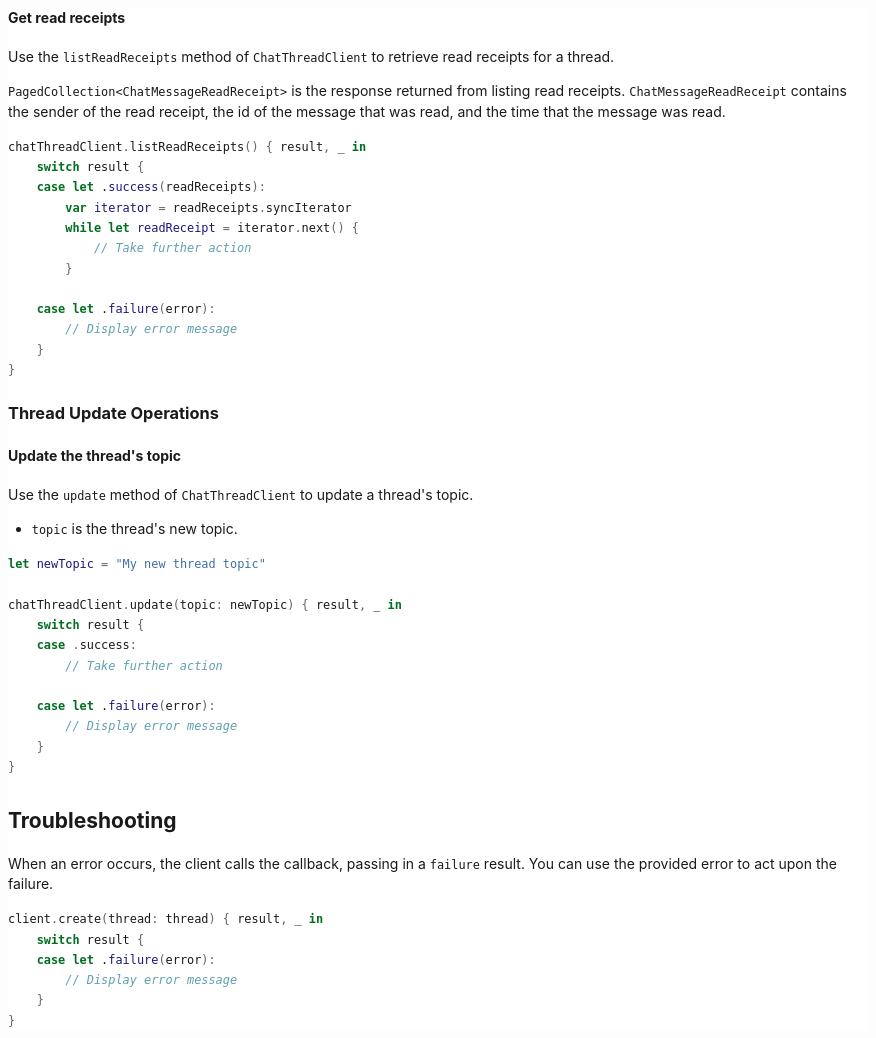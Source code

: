 #### Get read receipts

Use the `listReadReceipts` method of `ChatThreadClient` to retrieve read receipts for a thread.

`PagedCollection<ChatMessageReadReceipt>` is the response returned from listing read receipts. `ChatMessageReadReceipt` contains the sender of the read receipt, the id of the message that was read, and the time that the message was read.

```swift
chatThreadClient.listReadReceipts() { result, _ in
    switch result {
    case let .success(readReceipts):
        var iterator = readReceipts.syncIterator
        while let readReceipt = iterator.next() {
            // Take further action
        }

    case let .failure(error):
        // Display error message
    }
}
```

### Thread Update Operations

#### Update the thread's topic

Use the `update` method of `ChatThreadClient` to update a thread's topic.

- `topic` is the thread's new topic.

```swift
let newTopic = "My new thread topic"

chatThreadClient.update(topic: newTopic) { result, _ in
    switch result {
    case .success:
        // Take further action

    case let .failure(error):
        // Display error message
    }
}
```

## Troubleshooting

When an error occurs, the client calls the callback, passing in a `failure` result. You can use the provided error to act upon the failure.

```swift
client.create(thread: thread) { result, _ in
    switch result {
    case let .failure(error):
        // Display error message
    }
}
```
